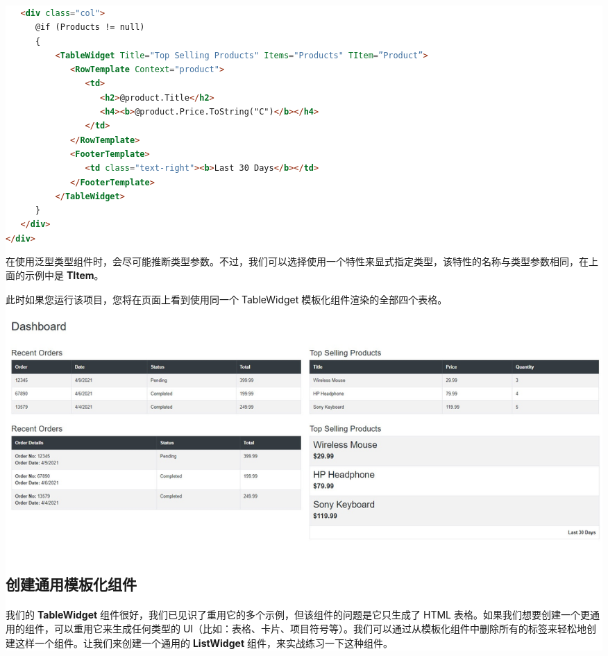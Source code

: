 ```html
   <div class="col">
      @if (Products != null)
      {
          <TableWidget Title="Top Selling Products" Items="Products" TItem=”Product”>
             <RowTemplate Context="product">
                <td>
                   <h2>@product.Title</h2>
                   <h4><b>@product.Price.ToString("C")</b></h4>
                </td>
             </RowTemplate>
             <FooterTemplate>
                <td class="text-right"><b>Last 30 Days</b></td>
             </FooterTemplate>
          </TableWidget>
      }
   </div>
</div>
```



在使用泛型类型组件时，会尽可能推断类型参数。不过，我们可以选择使用一个特性来显式指定类型，该特性的名称与类型参数相同，在上面的示例中是 **TItem**。



此时如果您运行该项目，您将在页面上看到使用同一个 TableWidget 模板化组件渲染的全部四个表格。

![Display-Data-with-Blazor-Templated-Component](/assets/images/202108/Display-Data-with-Blazor-Templated-Component.jpg)



## 创建通用模板化组件



我们的 **TableWidget** 组件很好，我们已见识了重用它的多个示例，但该组件的问题是它只生成了 HTML 表格。如果我们想要创建一个更通用的组件，可以重用它来生成任何类型的 UI（比如：表格、卡片、项目符号等）。我们可以通过从模板化组件中删除所有的标签来轻松地创建这样一个组件。让我们来创建一个通用的 **ListWidget** 组件，来实战练习一下这种组件。

